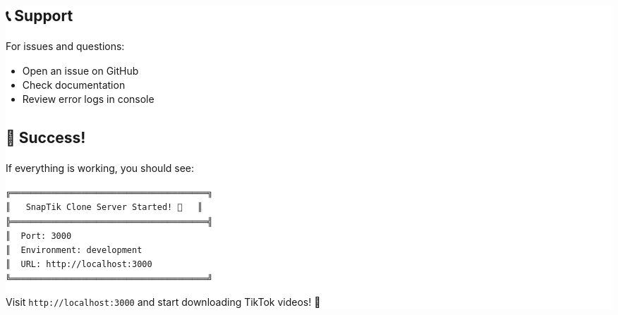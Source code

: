 ## 📞 Support

For issues and questions:
- Open an issue on GitHub
- Check documentation
- Review error logs in console

## 🎉 Success!

If everything is working, you should see:

```
╔═══════════════════════════════════════╗
║   SnapTik Clone Server Started! 🚀   ║
╠═══════════════════════════════════════╣
║  Port: 3000                        
║  Environment: development
║  URL: http://localhost:3000
╚═══════════════════════════════════════╝
```

Visit `http://localhost:3000` and start downloading TikTok videos! 🎥
